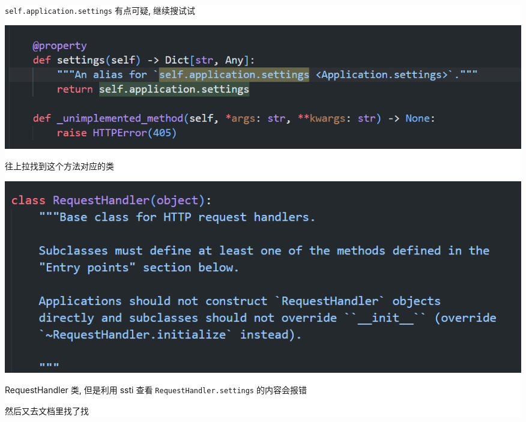 `self.application.settings` 有点可疑, 继续搜试试

![](assets/202208241414736-1700744514802223.png)

往上拉找到这个方法对应的类

![](assets/202208241416236-1700744514802225.png)

RequestHandler 类, 但是利用 ssti 查看 `RequestHandler.settings` 的内容会报错

然后又去文档里找了找
